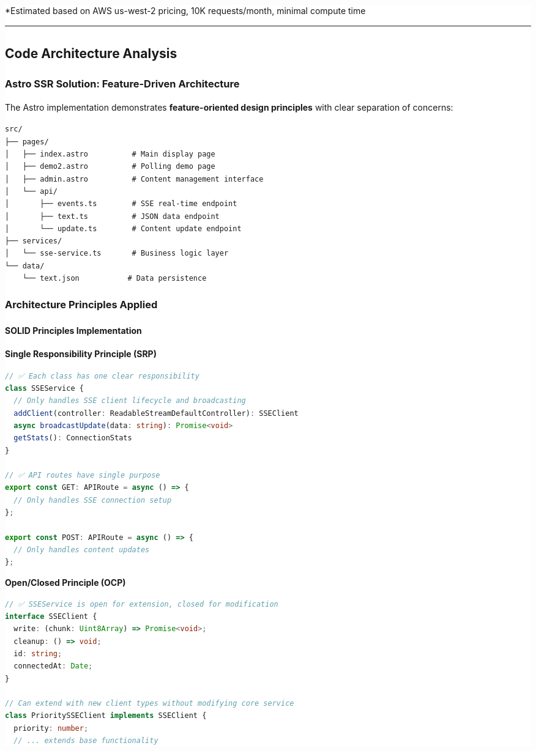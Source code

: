 *Estimated based on AWS us-west-2 pricing, 10K requests/month, minimal compute time

---

## Code Architecture Analysis

### Astro SSR Solution: Feature-Driven Architecture

The Astro implementation demonstrates **feature-oriented design principles** with clear separation of concerns:

```
src/
├── pages/
│   ├── index.astro          # Main display page
│   ├── demo2.astro          # Polling demo page  
│   ├── admin.astro          # Content management interface
│   └── api/
│       ├── events.ts        # SSE real-time endpoint
│       ├── text.ts          # JSON data endpoint
│       └── update.ts        # Content update endpoint
├── services/
│   └── sse-service.ts       # Business logic layer
└── data/
    └── text.json           # Data persistence
```

### Architecture Principles Applied

#### SOLID Principles Implementation

**Single Responsibility Principle (SRP)**
```typescript
// ✅ Each class has one clear responsibility
class SSEService {
  // Only handles SSE client lifecycle and broadcasting
  addClient(controller: ReadableStreamDefaultController): SSEClient
  async broadcastUpdate(data: string): Promise<void>
  getStats(): ConnectionStats
}

// ✅ API routes have single purpose
export const GET: APIRoute = async () => {
  // Only handles SSE connection setup
};

export const POST: APIRoute = async () => {
  // Only handles content updates
};
```

**Open/Closed Principle (OCP)**
```typescript
// ✅ SSEService is open for extension, closed for modification
interface SSEClient {
  write: (chunk: Uint8Array) => Promise<void>;
  cleanup: () => void;
  id: string;
  connectedAt: Date;
}

// Can extend with new client types without modifying core service
class PrioritySSEClient implements SSEClient {
  priority: number;
  // ... extends base functionality
```